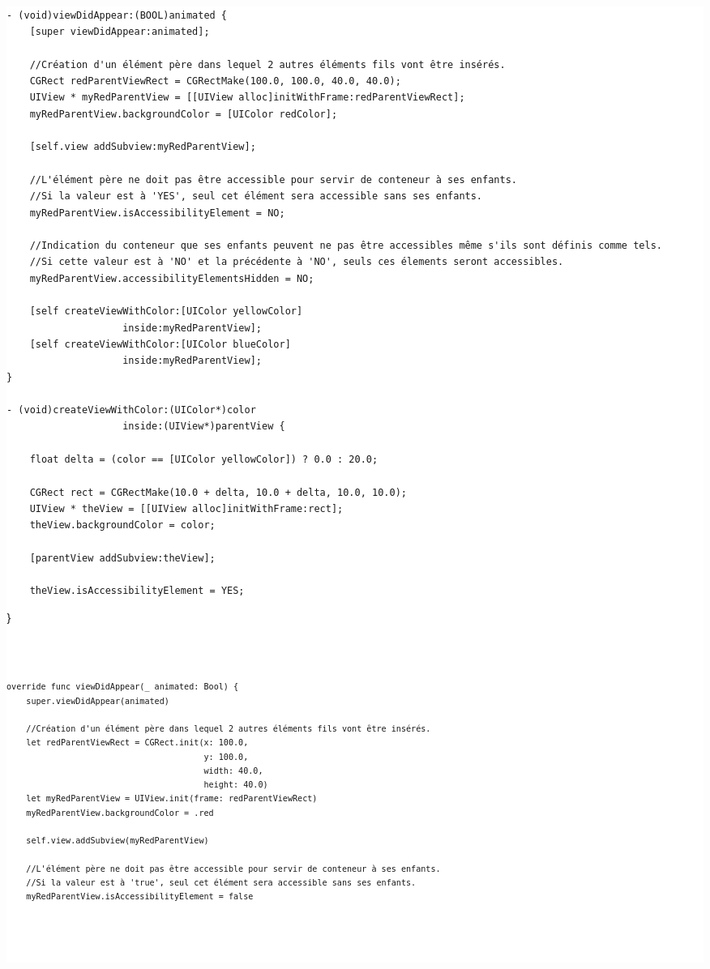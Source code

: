     - (void)viewDidAppear:(BOOL)animated {
        [super viewDidAppear:animated];
        
        //Création d'un élément père dans lequel 2 autres éléments fils vont être insérés.
        CGRect redParentViewRect = CGRectMake(100.0, 100.0, 40.0, 40.0);
        UIView * myRedParentView = [[UIView alloc]initWithFrame:redParentViewRect];
        myRedParentView.backgroundColor = [UIColor redColor];
        
        [self.view addSubview:myRedParentView];
        
        //L'élément père ne doit pas être accessible pour servir de conteneur à ses enfants.
        //Si la valeur est à 'YES', seul cet élément sera accessible sans ses enfants.
        myRedParentView.isAccessibilityElement = NO;
        
        //Indication du conteneur que ses enfants peuvent ne pas être accessibles même s'ils sont définis comme tels.
        //Si cette valeur est à 'NO' et la précédente à 'NO', seuls ces élements seront accessibles.
        myRedParentView.accessibilityElementsHidden = NO;
        
        [self createViewWithColor:[UIColor yellowColor] 
                        inside:myRedParentView];
        [self createViewWithColor:[UIColor blueColor] 
                        inside:myRedParentView];
    }

    - (void)createViewWithColor:(UIColor*)color
                        inside:(UIView*)parentView {
        
        float delta = (color == [UIColor yellowColor]) ? 0.0 : 20.0;
        
        CGRect rect = CGRectMake(10.0 + delta, 10.0 + delta, 10.0, 10.0);
        UIView * theView = [[UIView alloc]initWithFrame:rect];
        theView.backgroundColor = color;
        
        [parentView addSubview:theView];
        
        theView.isAccessibilityElement = YES;
}
    
</code>
        </div>
        <div class="tab-pane swift" id="hideElts-Swift" role="tabpanel" >
            <code class="swift">

    override func viewDidAppear(_ animated: Bool) {
        super.viewDidAppear(animated)
        
        //Création d'un élément père dans lequel 2 autres éléments fils vont être insérés.
        let redParentViewRect = CGRect.init(x: 100.0,
                                            y: 100.0,
                                            width: 40.0,
                                            height: 40.0)
        let myRedParentView = UIView.init(frame: redParentViewRect)
        myRedParentView.backgroundColor = .red
        
        self.view.addSubview(myRedParentView)
        
        //L'élément père ne doit pas être accessible pour servir de conteneur à ses enfants.
        //Si la valeur est à 'true', seul cet élément sera accessible sans ses enfants.
        myRedParentView.isAccessibilityElement = false
        